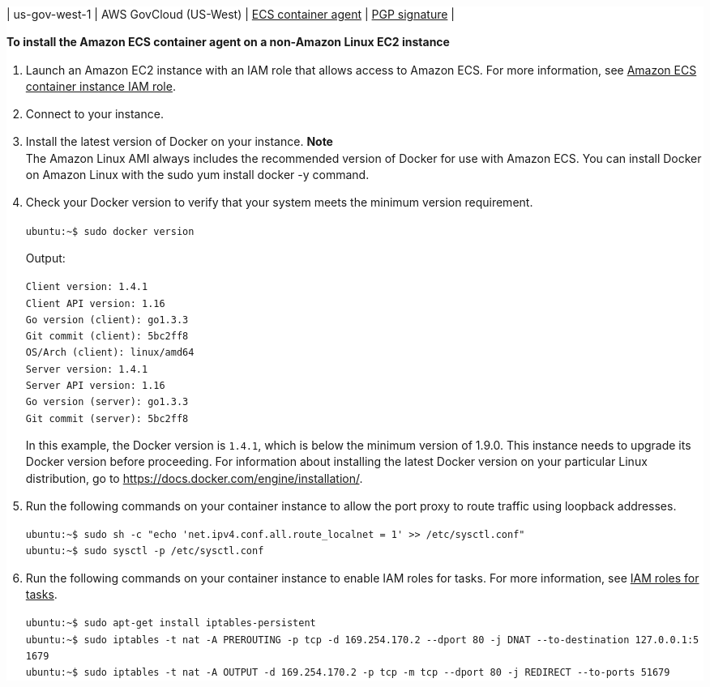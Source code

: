 | us\-gov\-west\-1 | AWS GovCloud \(US\-West\) | [ECS container agent](https://s3.us-gov-west-1.amazonaws.com/amazon-ecs-agent-us-gov-west-1/ecs-agent-latest.tar) | [PGP signature](https://s3.us-gov-west-1.amazonaws.com/amazon-ecs-agent-us-gov-west-1/ecs-agent-latest.tar.asc) | 

**To install the Amazon ECS container agent on a non\-Amazon Linux EC2 instance**

1. Launch an Amazon EC2 instance with an IAM role that allows access to Amazon ECS\. For more information, see [Amazon ECS container instance IAM role](instance_IAM_role.md)\.

1. Connect to your instance\.

1. Install the latest version of Docker on your instance\.
**Note**  
The Amazon Linux AMI always includes the recommended version of Docker for use with Amazon ECS\. You can install Docker on Amazon Linux with the sudo yum install docker \-y command\.

1. Check your Docker version to verify that your system meets the minimum version requirement\.

   ```
   ubuntu:~$ sudo docker version
   ```

   Output:

   ```
   Client version: 1.4.1
   Client API version: 1.16
   Go version (client): go1.3.3
   Git commit (client): 5bc2ff8
   OS/Arch (client): linux/amd64
   Server version: 1.4.1
   Server API version: 1.16
   Go version (server): go1.3.3
   Git commit (server): 5bc2ff8
   ```

   In this example, the Docker version is `1.4.1`, which is below the minimum version of 1\.9\.0\. This instance needs to upgrade its Docker version before proceeding\. For information about installing the latest Docker version on your particular Linux distribution, go to [https://docs\.docker\.com/engine/installation/](https://docs.docker.com/engine/installation/)\.

1. Run the following commands on your container instance to allow the port proxy to route traffic using loopback addresses\.

   ```
   ubuntu:~$ sudo sh -c "echo 'net.ipv4.conf.all.route_localnet = 1' >> /etc/sysctl.conf"
   ubuntu:~$ sudo sysctl -p /etc/sysctl.conf
   ```

1. Run the following commands on your container instance to enable IAM roles for tasks\. For more information, see [IAM roles for tasks](task-iam-roles.md)\.

   ```
   ubuntu:~$ sudo apt-get install iptables-persistent
   ubuntu:~$ sudo iptables -t nat -A PREROUTING -p tcp -d 169.254.170.2 --dport 80 -j DNAT --to-destination 127.0.0.1:51679
   ubuntu:~$ sudo iptables -t nat -A OUTPUT -d 169.254.170.2 -p tcp -m tcp --dport 80 -j REDIRECT --to-ports 51679
   ```
